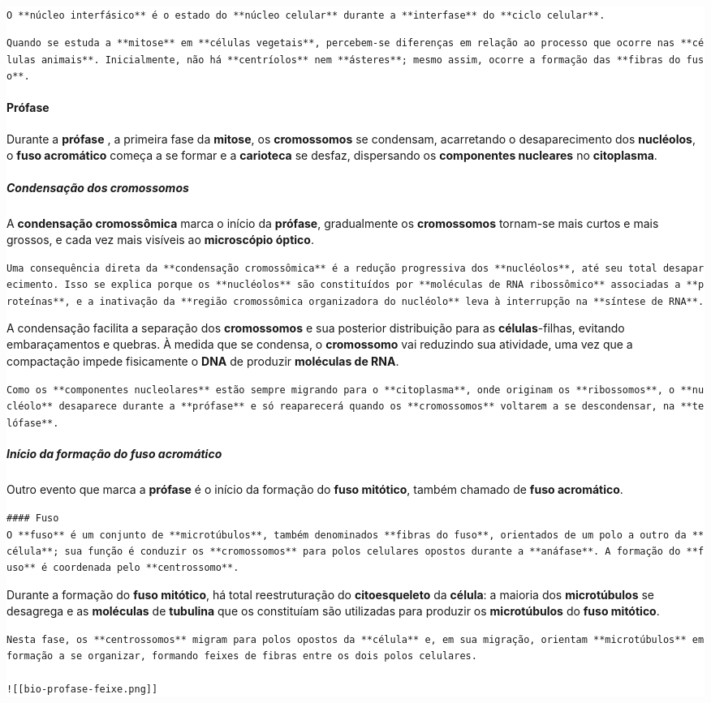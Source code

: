 ```ad-tip
O **núcleo interfásico** é o estado do **núcleo celular** durante a **interfase** do **ciclo celular**.
```

```ad-note
Quando se estuda a **mitose** em **células vegetais**, percebem-se diferenças em relação ao processo que ocorre nas **células animais**. Inicialmente, não há **centríolos** nem **ásteres**; mesmo assim, ocorre a formação das **fibras do fuso**.
```
#### Prófase
Durante a **prófase** , a primeira fase da **mitose**, os **cromossomos** se condensam, acarretando o desaparecimento dos **nucléolos**, o **fuso acromático** começa a se formar e a **carioteca** se desfaz, dispersando os **componentes nucleares** no **citoplasma**. 
##### Condensação dos cromossomos
A **condensação cromossômica** marca o início da **prófase**, gradualmente os **cromossomos** tornam-se mais curtos e mais grossos, e cada vez mais visíveis ao **microscópio óptico**. 

```ad-info
Uma consequência direta da **condensação cromossômica** é a redução progressiva dos **nucléolos**, até seu total desaparecimento. Isso se explica porque os **nucléolos** são constituídos por **moléculas de RNA ribossômico** associadas a **proteínas**, e a inativação da **região cromossômica organizadora do nucléolo** leva à interrupção na **síntese de RNA**. 
```

 A condensação facilita a separação dos **cromossomos** e sua posterior distribuição para as **células**-filhas, evitando embaraçamentos e quebras. À medida que se condensa, o **cromossomo** vai reduzindo sua atividade, uma vez que a compactação impede fisicamente o **DNA** de produzir **moléculas de RNA**. 

```ad-note
Como os **componentes nucleolares** estão sempre migrando para o **citoplasma**, onde originam os **ribossomos**, o **nucléolo** desaparece durante a **prófase** e só reaparecerá quando os **cromossomos** voltarem a se descondensar, na **telófase**.
```
##### Início da formação do fuso acromático
Outro evento que marca a **prófase** é o início da formação do **fuso mitótico**, também chamado de **fuso acromático**. 

```ad-summary
#### Fuso
O **fuso** é um conjunto de **microtúbulos**, também denominados **fibras do fuso**, orientados de um polo a outro da **célula**; sua função é conduzir os **cromossomos** para polos celulares opostos durante a **anáfase**. A formação do **fuso** é coordenada pelo **centrossomo**. 
```

Durante a formação do **fuso mitótico**, há total reestruturação do **citoesqueleto** da **célula**: a maioria dos **microtúbulos** se desagrega e as **moléculas** de **tubulina** que os constituíam são utilizadas para produzir os **microtúbulos** do **fuso mitótico**. 

```ad-note
Nesta fase, os **centrossomos** migram para polos opostos da **célula** e, em sua migração, orientam **microtúbulos** em formação a se organizar, formando feixes de fibras entre os dois polos celulares.

![[bio-profase-feixe.png]]
```
